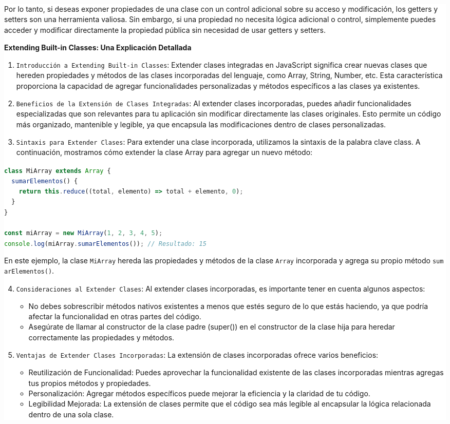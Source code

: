 Por lo tanto, si deseas exponer propiedades de una clase con un control adicional sobre su acceso y modificación, los getters y setters son una herramienta valiosa. Sin embargo, si una propiedad no necesita lógica adicional o control, simplemente puedes acceder y modificar directamente la propiedad pública sin necesidad de usar getters y setters.







**Extending Built-in Classes: Una Explicación Detallada**

1. `Introducción a Extending Built-in Classes`:
   Extender clases integradas en JavaScript significa crear nuevas clases que hereden propiedades y métodos de las clases incorporadas del lenguaje, como Array, String, Number, etc. Esta característica proporciona la capacidad de agregar funcionalidades personalizadas y métodos específicos a las clases ya existentes.

2. `Beneficios de la Extensión de Clases Integradas`:
   Al extender clases incorporadas, puedes añadir funcionalidades especializadas que son relevantes para tu aplicación sin modificar directamente las clases originales. Esto permite un código más organizado, mantenible y legible, ya que encapsula las modificaciones dentro de clases personalizadas.

3. `Sintaxis para Extender Clases`:
   Para extender una clase incorporada, utilizamos la sintaxis de la palabra clave class. A continuación, mostramos cómo extender la clase Array para agregar un nuevo método:

```javascript
class MiArray extends Array {
  sumarElementos() {
    return this.reduce((total, elemento) => total + elemento, 0);
  }
}

const miArray = new MiArray(1, 2, 3, 4, 5);
console.log(miArray.sumarElementos()); // Resultado: 15
```

En este ejemplo, la clase `MiArray` hereda las propiedades y métodos de la clase `Array` incorporada y agrega su propio método `sumarElementos()`.

4. `Consideraciones al Extender Clases`:
   Al extender clases incorporadas, es importante tener en cuenta algunos aspectos:

   - No debes sobrescribir métodos nativos existentes a menos que estés seguro de lo que estás haciendo, ya que podría afectar la funcionalidad en otras partes del código.
   - Asegúrate de llamar al constructor de la clase padre (super()) en el constructor de la clase hija para heredar correctamente las propiedades y métodos.

5. `Ventajas de Extender Clases Incorporadas`:
   La extensión de clases incorporadas ofrece varios beneficios:

   - Reutilización de Funcionalidad: Puedes aprovechar la funcionalidad existente de las clases incorporadas mientras agregas tus propios métodos y propiedades.
   - Personalización: Agregar métodos específicos puede mejorar la eficiencia y la claridad de tu código.
   - Legibilidad Mejorada: La extensión de clases permite que el código sea más legible al encapsular la lógica relacionada dentro de una sola clase.
